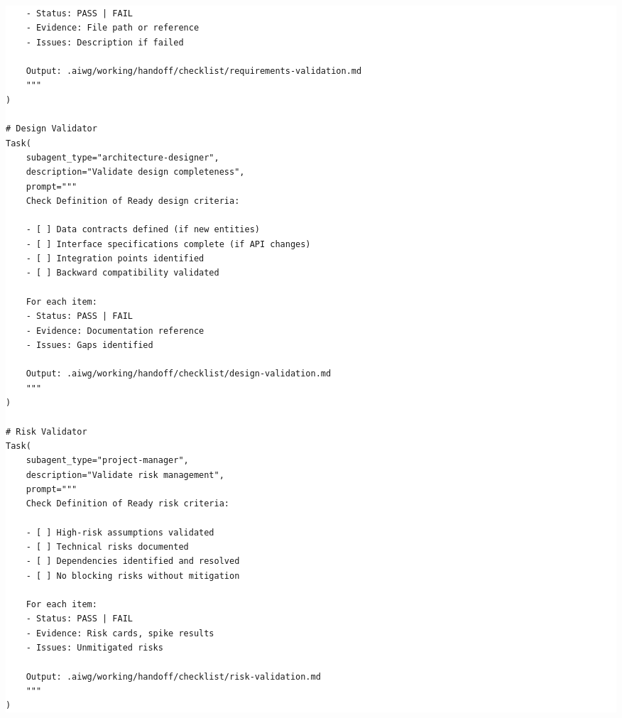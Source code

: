    ```
       - Status: PASS | FAIL
       - Evidence: File path or reference
       - Issues: Description if failed

       Output: .aiwg/working/handoff/checklist/requirements-validation.md
       """
   )

   # Design Validator
   Task(
       subagent_type="architecture-designer",
       description="Validate design completeness",
       prompt="""
       Check Definition of Ready design criteria:

       - [ ] Data contracts defined (if new entities)
       - [ ] Interface specifications complete (if API changes)
       - [ ] Integration points identified
       - [ ] Backward compatibility validated

       For each item:
       - Status: PASS | FAIL
       - Evidence: Documentation reference
       - Issues: Gaps identified

       Output: .aiwg/working/handoff/checklist/design-validation.md
       """
   )

   # Risk Validator
   Task(
       subagent_type="project-manager",
       description="Validate risk management",
       prompt="""
       Check Definition of Ready risk criteria:

       - [ ] High-risk assumptions validated
       - [ ] Technical risks documented
       - [ ] Dependencies identified and resolved
       - [ ] No blocking risks without mitigation

       For each item:
       - Status: PASS | FAIL
       - Evidence: Risk cards, spike results
       - Issues: Unmitigated risks

       Output: .aiwg/working/handoff/checklist/risk-validation.md
       """
   )
   ```
